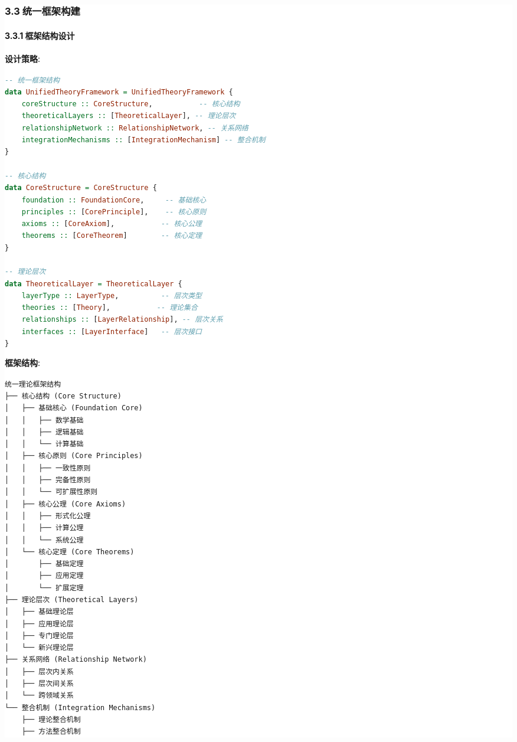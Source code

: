 ### 3.3 统一框架构建

#### 3.3.1 框架结构设计

**设计策略**:

```haskell
-- 统一框架结构
data UnifiedTheoryFramework = UnifiedTheoryFramework {
    coreStructure :: CoreStructure,           -- 核心结构
    theoreticalLayers :: [TheoreticalLayer], -- 理论层次
    relationshipNetwork :: RelationshipNetwork, -- 关系网络
    integrationMechanisms :: [IntegrationMechanism] -- 整合机制
}

-- 核心结构
data CoreStructure = CoreStructure {
    foundation :: FoundationCore,     -- 基础核心
    principles :: [CorePrinciple],    -- 核心原则
    axioms :: [CoreAxiom],           -- 核心公理
    theorems :: [CoreTheorem]        -- 核心定理
}

-- 理论层次
data TheoreticalLayer = TheoreticalLayer {
    layerType :: LayerType,          -- 层次类型
    theories :: [Theory],           -- 理论集合
    relationships :: [LayerRelationship], -- 层次关系
    interfaces :: [LayerInterface]   -- 层次接口
}
```

**框架结构**:

```text
统一理论框架结构
├── 核心结构 (Core Structure)
│   ├── 基础核心 (Foundation Core)
│   │   ├── 数学基础
│   │   ├── 逻辑基础
│   │   └── 计算基础
│   ├── 核心原则 (Core Principles)
│   │   ├── 一致性原则
│   │   ├── 完备性原则
│   │   └── 可扩展性原则
│   ├── 核心公理 (Core Axioms)
│   │   ├── 形式化公理
│   │   ├── 计算公理
│   │   └── 系统公理
│   └── 核心定理 (Core Theorems)
│       ├── 基础定理
│       ├── 应用定理
│       └── 扩展定理
├── 理论层次 (Theoretical Layers)
│   ├── 基础理论层
│   ├── 应用理论层
│   ├── 专门理论层
│   └── 新兴理论层
├── 关系网络 (Relationship Network)
│   ├── 层次内关系
│   ├── 层次间关系
│   └── 跨领域关系
└── 整合机制 (Integration Mechanisms)
    ├── 理论整合机制
    ├── 方法整合机制
```